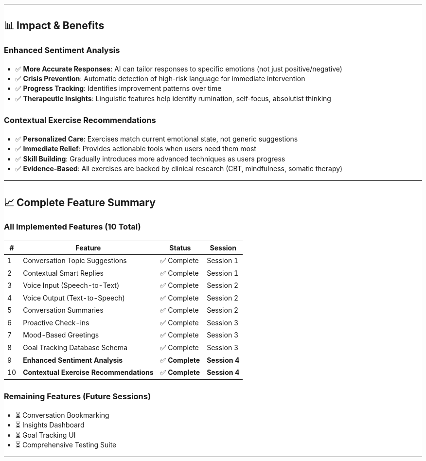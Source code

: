 
---

## 📊 Impact & Benefits

### **Enhanced Sentiment Analysis**
- ✅ **More Accurate Responses**: AI can tailor responses to specific emotions (not just positive/negative)
- ✅ **Crisis Prevention**: Automatic detection of high-risk language for immediate intervention
- ✅ **Progress Tracking**: Identifies improvement patterns over time
- ✅ **Therapeutic Insights**: Linguistic features help identify rumination, self-focus, absolutist thinking

### **Contextual Exercise Recommendations**
- ✅ **Personalized Care**: Exercises match current emotional state, not generic suggestions
- ✅ **Immediate Relief**: Provides actionable tools when users need them most
- ✅ **Skill Building**: Gradually introduces more advanced techniques as users progress
- ✅ **Evidence-Based**: All exercises are backed by clinical research (CBT, mindfulness, somatic therapy)

---

## 📈 Complete Feature Summary

### **All Implemented Features (10 Total)**

| # | Feature | Status | Session |
|---|---------|--------|---------|
| 1 | Conversation Topic Suggestions | ✅ Complete | Session 1 |
| 2 | Contextual Smart Replies | ✅ Complete | Session 1 |
| 3 | Voice Input (Speech-to-Text) | ✅ Complete | Session 2 |
| 4 | Voice Output (Text-to-Speech) | ✅ Complete | Session 2 |
| 5 | Conversation Summaries | ✅ Complete | Session 2 |
| 6 | Proactive Check-ins | ✅ Complete | Session 3 |
| 7 | Mood-Based Greetings | ✅ Complete | Session 3 |
| 8 | Goal Tracking Database Schema | ✅ Complete | Session 3 |
| 9 | **Enhanced Sentiment Analysis** | ✅ **Complete** | **Session 4** |
| 10 | **Contextual Exercise Recommendations** | ✅ **Complete** | **Session 4** |

### **Remaining Features (Future Sessions)**
- ⏳ Conversation Bookmarking
- ⏳ Insights Dashboard
- ⏳ Goal Tracking UI
- ⏳ Comprehensive Testing Suite

---